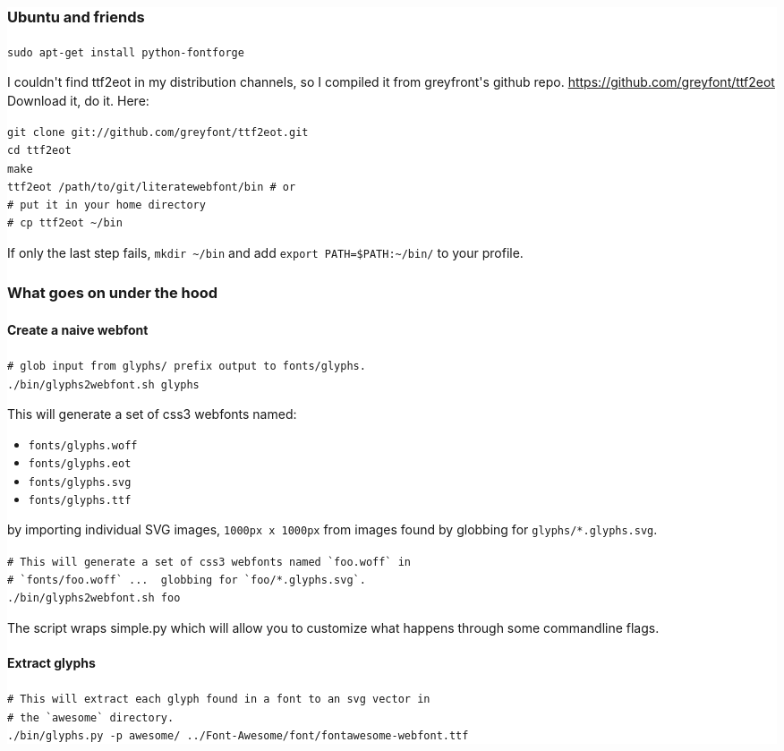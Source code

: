 
### Ubuntu and friends
    sudo apt-get install python-fontforge

I couldn't find ttf2eot in my distribution channels, so I compiled it
from greyfront's github repo.  https://github.com/greyfont/ttf2eot
Download it, do it.  Here:

    git clone git://github.com/greyfont/ttf2eot.git
    cd ttf2eot
    make
    ttf2eot /path/to/git/literatewebfont/bin # or
    # put it in your home directory
    # cp ttf2eot ~/bin

If only the last step fails, `mkdir ~/bin` and add
`export PATH=$PATH:~/bin/` to your profile.

### What goes on under the hood
#### Create a naive webfont

    # glob input from glyphs/ prefix output to fonts/glyphs.
    ./bin/glyphs2webfont.sh glyphs

This will generate a set of css3 webfonts named:

  * `fonts/glyphs.woff`
  * `fonts/glyphs.eot`
  * `fonts/glyphs.svg`
  * `fonts/glyphs.ttf`

by importing individual SVG images, `1000px x 1000px`
from images found by globbing for `glyphs/*.glyphs.svg`.

    # This will generate a set of css3 webfonts named `foo.woff` in
    # `fonts/foo.woff` ...  globbing for `foo/*.glyphs.svg`.
    ./bin/glyphs2webfont.sh foo

The script wraps simple.py which will allow you to customize what
happens through some commandline flags.

#### Extract glyphs

    # This will extract each glyph found in a font to an svg vector in
    # the `awesome` directory.
    ./bin/glyphs.py -p awesome/ ../Font-Awesome/font/fontawesome-webfont.ttf
